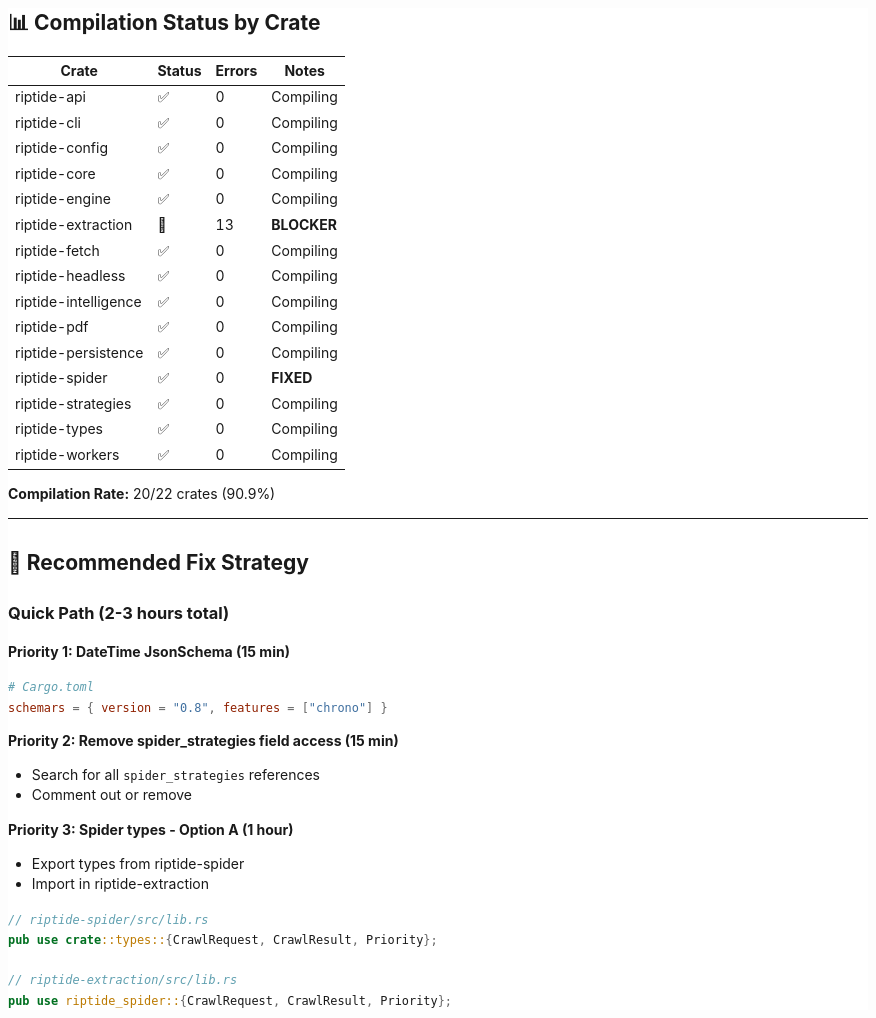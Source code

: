 
## 📊 Compilation Status by Crate

| Crate | Status | Errors | Notes |
|-------|--------|--------|-------|
| riptide-api | ✅ | 0 | Compiling |
| riptide-cli | ✅ | 0 | Compiling |
| riptide-config | ✅ | 0 | Compiling |
| riptide-core | ✅ | 0 | Compiling |
| riptide-engine | ✅ | 0 | Compiling |
| riptide-extraction | 🔴 | 13 | **BLOCKER** |
| riptide-fetch | ✅ | 0 | Compiling |
| riptide-headless | ✅ | 0 | Compiling |
| riptide-intelligence | ✅ | 0 | Compiling |
| riptide-pdf | ✅ | 0 | Compiling |
| riptide-persistence | ✅ | 0 | Compiling |
| riptide-spider | ✅ | 0 | **FIXED** |
| riptide-strategies | ✅ | 0 | Compiling |
| riptide-types | ✅ | 0 | Compiling |
| riptide-workers | ✅ | 0 | Compiling |

**Compilation Rate:** 20/22 crates (90.9%)

---

## 🎯 Recommended Fix Strategy

### Quick Path (2-3 hours total)

**Priority 1: DateTime JsonSchema (15 min)**
```toml
# Cargo.toml
schemars = { version = "0.8", features = ["chrono"] }
```

**Priority 2: Remove spider_strategies field access (15 min)**
- Search for all `spider_strategies` references
- Comment out or remove

**Priority 3: Spider types - Option A (1 hour)**
- Export types from riptide-spider
- Import in riptide-extraction
```rust
// riptide-spider/src/lib.rs
pub use crate::types::{CrawlRequest, CrawlResult, Priority};

// riptide-extraction/src/lib.rs
pub use riptide_spider::{CrawlRequest, CrawlResult, Priority};
```
